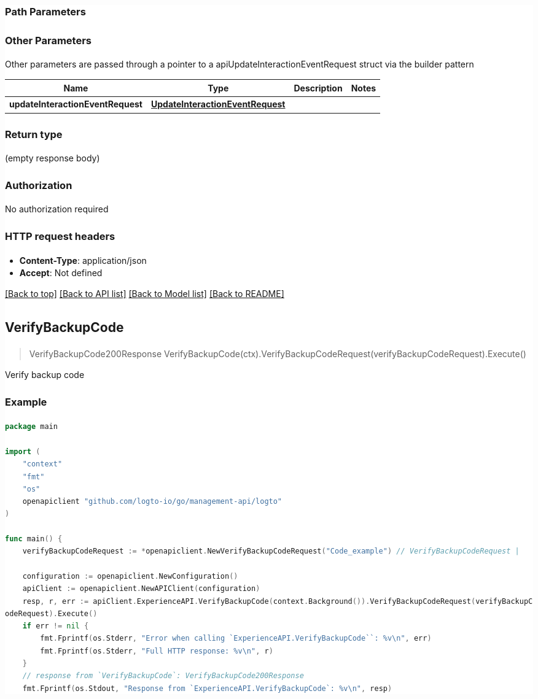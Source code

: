 ### Path Parameters



### Other Parameters

Other parameters are passed through a pointer to a apiUpdateInteractionEventRequest struct via the builder pattern


Name | Type | Description  | Notes
------------- | ------------- | ------------- | -------------
 **updateInteractionEventRequest** | [**UpdateInteractionEventRequest**](UpdateInteractionEventRequest.md) |  | 

### Return type

 (empty response body)

### Authorization

No authorization required

### HTTP request headers

- **Content-Type**: application/json
- **Accept**: Not defined

[[Back to top]](#) [[Back to API list]](../README.md#documentation-for-api-endpoints)
[[Back to Model list]](../README.md#documentation-for-models)
[[Back to README]](../README.md)


## VerifyBackupCode

> VerifyBackupCode200Response VerifyBackupCode(ctx).VerifyBackupCodeRequest(verifyBackupCodeRequest).Execute()

Verify backup code



### Example

```go
package main

import (
	"context"
	"fmt"
	"os"
	openapiclient "github.com/logto-io/go/management-api/logto"
)

func main() {
	verifyBackupCodeRequest := *openapiclient.NewVerifyBackupCodeRequest("Code_example") // VerifyBackupCodeRequest | 

	configuration := openapiclient.NewConfiguration()
	apiClient := openapiclient.NewAPIClient(configuration)
	resp, r, err := apiClient.ExperienceAPI.VerifyBackupCode(context.Background()).VerifyBackupCodeRequest(verifyBackupCodeRequest).Execute()
	if err != nil {
		fmt.Fprintf(os.Stderr, "Error when calling `ExperienceAPI.VerifyBackupCode``: %v\n", err)
		fmt.Fprintf(os.Stderr, "Full HTTP response: %v\n", r)
	}
	// response from `VerifyBackupCode`: VerifyBackupCode200Response
	fmt.Fprintf(os.Stdout, "Response from `ExperienceAPI.VerifyBackupCode`: %v\n", resp)
```